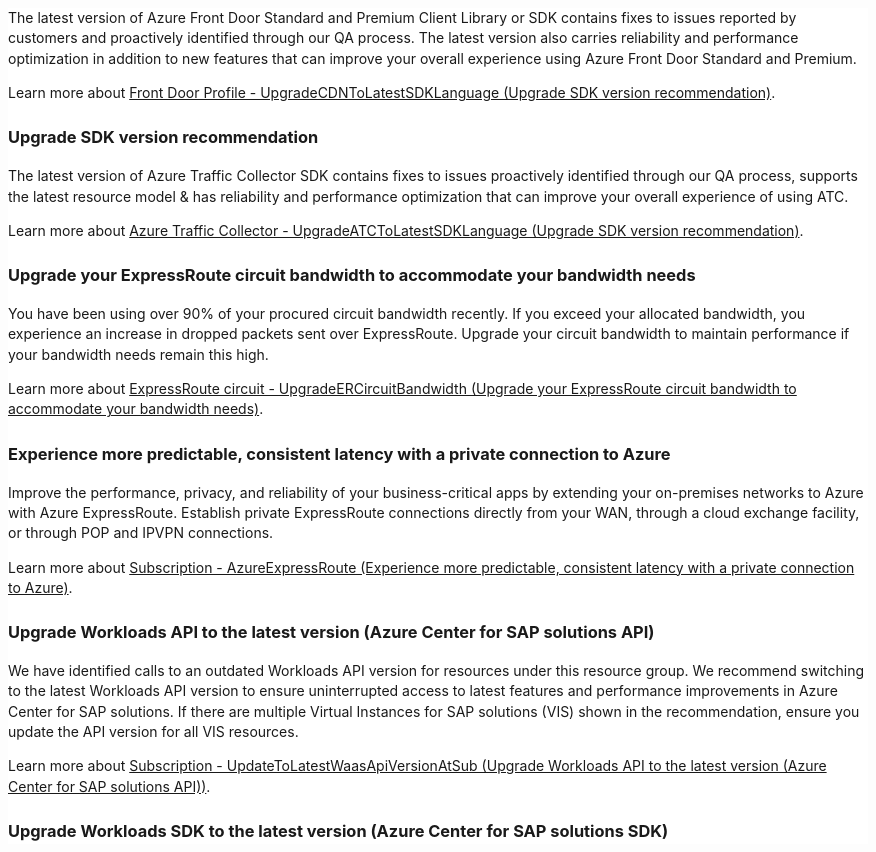The latest version of Azure Front Door Standard and Premium Client Library or SDK contains fixes to issues reported by customers and proactively identified through our QA process. The latest version also carries reliability and performance optimization in addition to new features that can improve your overall experience using Azure Front Door Standard and Premium.

Learn more about [Front Door Profile - UpgradeCDNToLatestSDKLanguage (Upgrade SDK version recommendation)](https://aka.ms/afd/tiercomparison).

### Upgrade SDK version recommendation

The latest version of Azure Traffic Collector SDK contains fixes to issues proactively identified through our QA process, supports the latest resource model & has reliability and performance optimization that can improve your overall experience of using ATC.

Learn more about [Azure Traffic Collector - UpgradeATCToLatestSDKLanguage (Upgrade SDK version recommendation)](/azure/expressroute/traffic-collector).

### Upgrade your ExpressRoute circuit bandwidth to accommodate your bandwidth needs

You have been using over 90% of your procured circuit bandwidth recently. If you exceed your allocated bandwidth, you experience an increase in dropped packets sent over ExpressRoute. Upgrade your circuit bandwidth to maintain performance if your bandwidth needs remain this high.

Learn more about [ExpressRoute circuit - UpgradeERCircuitBandwidth (Upgrade your ExpressRoute circuit bandwidth to accommodate your bandwidth needs)](../expressroute/about-upgrade-circuit-bandwidth.md).

### Experience more predictable, consistent latency with a private connection to Azure

Improve the performance, privacy, and reliability of your business-critical apps by extending your on-premises networks to Azure with Azure ExpressRoute. Establish private ExpressRoute connections directly from your WAN, through a cloud exchange facility, or through POP and IPVPN connections.

Learn more about [Subscription - AzureExpressRoute (Experience more predictable, consistent latency with a private connection to Azure)](/azure/expressroute/expressroute-howto-circuit-portal-resource-manager).

### Upgrade Workloads API to the latest version (Azure Center for SAP solutions API)

We have identified calls to an outdated Workloads API version for resources under this resource group. We recommend switching to the latest Workloads API version to ensure uninterrupted access to latest features and performance improvements in Azure Center for SAP solutions. If there are multiple Virtual Instances for SAP solutions (VIS) shown in the recommendation,  ensure you update the API version for all VIS resources.

Learn more about [Subscription - UpdateToLatestWaasApiVersionAtSub (Upgrade Workloads API to the latest version (Azure Center for SAP solutions API))](https://go.microsoft.com/fwlink/?linkid=2228001).

### Upgrade Workloads SDK to the latest version (Azure Center for SAP solutions SDK)
